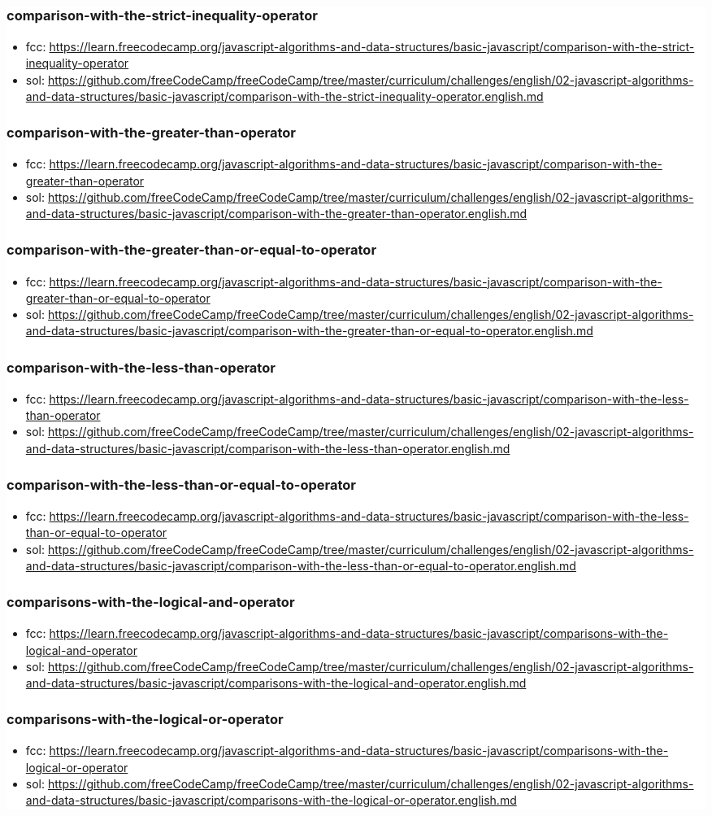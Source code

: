 ### comparison-with-the-strict-inequality-operator

* fcc: https://learn.freecodecamp.org/javascript-algorithms-and-data-structures/basic-javascript/comparison-with-the-strict-inequality-operator
* sol: https://github.com/freeCodeCamp/freeCodeCamp/tree/master/curriculum/challenges/english/02-javascript-algorithms-and-data-structures/basic-javascript/comparison-with-the-strict-inequality-operator.english.md

### comparison-with-the-greater-than-operator

* fcc: https://learn.freecodecamp.org/javascript-algorithms-and-data-structures/basic-javascript/comparison-with-the-greater-than-operator
* sol: https://github.com/freeCodeCamp/freeCodeCamp/tree/master/curriculum/challenges/english/02-javascript-algorithms-and-data-structures/basic-javascript/comparison-with-the-greater-than-operator.english.md

### comparison-with-the-greater-than-or-equal-to-operator

* fcc: https://learn.freecodecamp.org/javascript-algorithms-and-data-structures/basic-javascript/comparison-with-the-greater-than-or-equal-to-operator
* sol: https://github.com/freeCodeCamp/freeCodeCamp/tree/master/curriculum/challenges/english/02-javascript-algorithms-and-data-structures/basic-javascript/comparison-with-the-greater-than-or-equal-to-operator.english.md

### comparison-with-the-less-than-operator

* fcc: https://learn.freecodecamp.org/javascript-algorithms-and-data-structures/basic-javascript/comparison-with-the-less-than-operator
* sol: https://github.com/freeCodeCamp/freeCodeCamp/tree/master/curriculum/challenges/english/02-javascript-algorithms-and-data-structures/basic-javascript/comparison-with-the-less-than-operator.english.md

### comparison-with-the-less-than-or-equal-to-operator

* fcc: https://learn.freecodecamp.org/javascript-algorithms-and-data-structures/basic-javascript/comparison-with-the-less-than-or-equal-to-operator
* sol: https://github.com/freeCodeCamp/freeCodeCamp/tree/master/curriculum/challenges/english/02-javascript-algorithms-and-data-structures/basic-javascript/comparison-with-the-less-than-or-equal-to-operator.english.md

### comparisons-with-the-logical-and-operator

* fcc: https://learn.freecodecamp.org/javascript-algorithms-and-data-structures/basic-javascript/comparisons-with-the-logical-and-operator
* sol: https://github.com/freeCodeCamp/freeCodeCamp/tree/master/curriculum/challenges/english/02-javascript-algorithms-and-data-structures/basic-javascript/comparisons-with-the-logical-and-operator.english.md

### comparisons-with-the-logical-or-operator

* fcc: https://learn.freecodecamp.org/javascript-algorithms-and-data-structures/basic-javascript/comparisons-with-the-logical-or-operator
* sol: https://github.com/freeCodeCamp/freeCodeCamp/tree/master/curriculum/challenges/english/02-javascript-algorithms-and-data-structures/basic-javascript/comparisons-with-the-logical-or-operator.english.md
